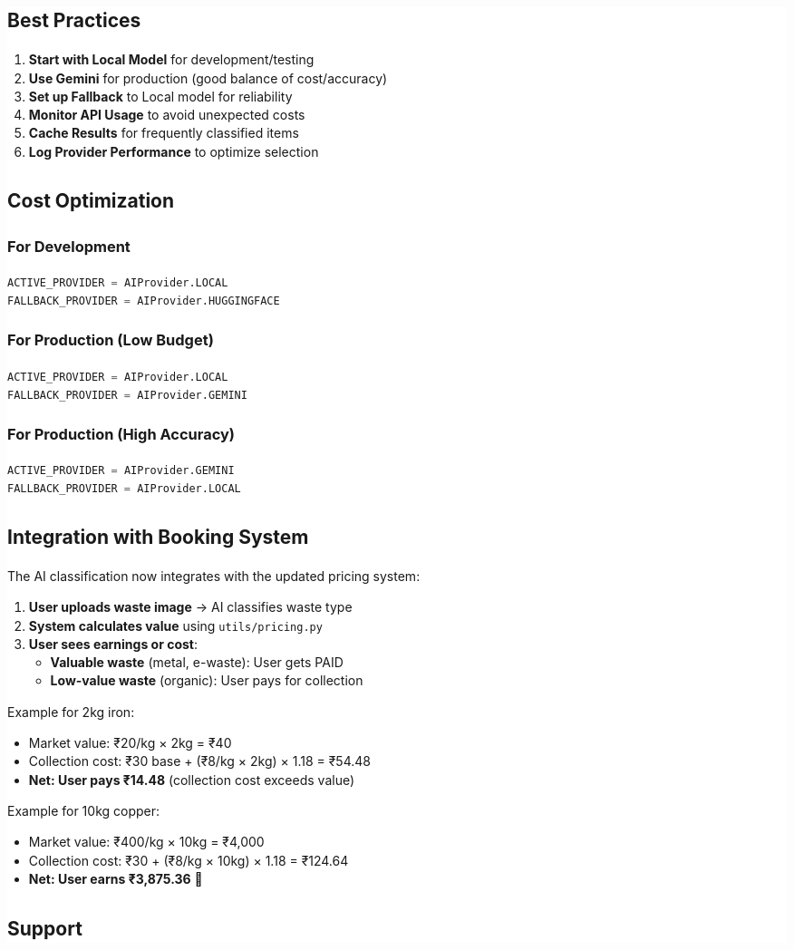 ## Best Practices

1. **Start with Local Model** for development/testing
2. **Use Gemini** for production (good balance of cost/accuracy)
3. **Set up Fallback** to Local model for reliability
4. **Monitor API Usage** to avoid unexpected costs
5. **Cache Results** for frequently classified items
6. **Log Provider Performance** to optimize selection

## Cost Optimization

### For Development
```python
ACTIVE_PROVIDER = AIProvider.LOCAL
FALLBACK_PROVIDER = AIProvider.HUGGINGFACE
```

### For Production (Low Budget)
```python
ACTIVE_PROVIDER = AIProvider.LOCAL
FALLBACK_PROVIDER = AIProvider.GEMINI
```

### For Production (High Accuracy)
```python
ACTIVE_PROVIDER = AIProvider.GEMINI
FALLBACK_PROVIDER = AIProvider.LOCAL
```

## Integration with Booking System

The AI classification now integrates with the updated pricing system:

1. **User uploads waste image** → AI classifies waste type
2. **System calculates value** using `utils/pricing.py`
3. **User sees earnings or cost**:
   - **Valuable waste** (metal, e-waste): User gets PAID
   - **Low-value waste** (organic): User pays for collection

Example for 2kg iron:
- Market value: ₹20/kg × 2kg = ₹40
- Collection cost: ₹30 base + (₹8/kg × 2kg) × 1.18 = ₹54.48
- **Net: User pays ₹14.48** (collection cost exceeds value)

Example for 10kg copper:
- Market value: ₹400/kg × 10kg = ₹4,000
- Collection cost: ₹30 + (₹8/kg × 10kg) × 1.18 = ₹124.64
- **Net: User earns ₹3,875.36** 🎉

## Support
